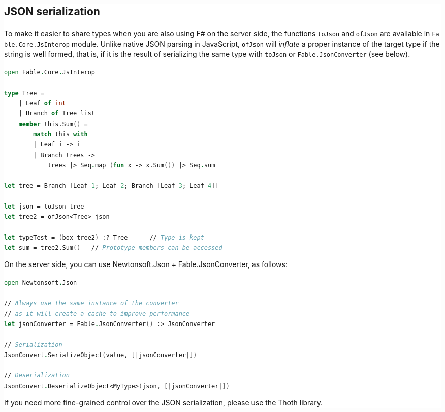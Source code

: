 ## JSON serialization

To make it easier to share types when you are also using F# on the server side, the functions `toJson` and `ofJson` are available in `Fable.Core.JsInterop` module. Unlike native JSON parsing in JavaScript, `ofJson` will _inflate_ a proper instance of the target type if the string is well formed, that is, if it is the result of serializing the same type with `toJson` or `Fable.JsonConverter` (see below).

```fsharp
open Fable.Core.JsInterop

type Tree =
    | Leaf of int
    | Branch of Tree list
    member this.Sum() =
        match this with
        | Leaf i -> i
        | Branch trees ->
            trees |> Seq.map (fun x -> x.Sum()) |> Seq.sum

let tree = Branch [Leaf 1; Leaf 2; Branch [Leaf 3; Leaf 4]]

let json = toJson tree
let tree2 = ofJson<Tree> json

let typeTest = (box tree2) :? Tree      // Type is kept
let sum = tree2.Sum()   // Prototype members can be accessed
```

On the server side, you can use [Newtonsoft.Json](https://www.newtonsoft.com/json) + [Fable.JsonConverter](https://www.nuget.org/packages/Fable.JsonConverter/), as follows:

```fsharp
open Newtonsoft.Json

// Always use the same instance of the converter
// as it will create a cache to improve performance
let jsonConverter = Fable.JsonConverter() :> JsonConverter

// Serialization
JsonConvert.SerializeObject(value, [|jsonConverter|])

// Deserialization
JsonConvert.DeserializeObject<MyType>(json, [|jsonConverter|])
```

If you need more fine-grained control over the JSON serialization, please use the [Thoth library](https://mangelmaxime.github.io/Thoth/json/decode.html).
